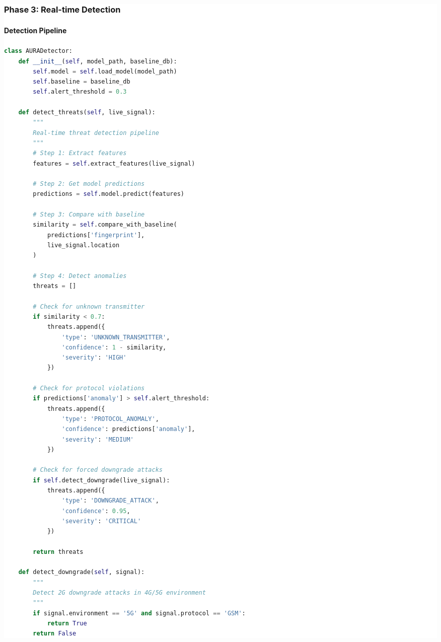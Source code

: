 ### Phase 3: Real-time Detection

#### Detection Pipeline
```python
class AURADetector:
    def __init__(self, model_path, baseline_db):
        self.model = self.load_model(model_path)
        self.baseline = baseline_db
        self.alert_threshold = 0.3
        
    def detect_threats(self, live_signal):
        """
        Real-time threat detection pipeline
        """
        # Step 1: Extract features
        features = self.extract_features(live_signal)
        
        # Step 2: Get model predictions
        predictions = self.model.predict(features)
        
        # Step 3: Compare with baseline
        similarity = self.compare_with_baseline(
            predictions['fingerprint'],
            live_signal.location
        )
        
        # Step 4: Detect anomalies
        threats = []
        
        # Check for unknown transmitter
        if similarity < 0.7:
            threats.append({
                'type': 'UNKNOWN_TRANSMITTER',
                'confidence': 1 - similarity,
                'severity': 'HIGH'
            })
        
        # Check for protocol violations
        if predictions['anomaly'] > self.alert_threshold:
            threats.append({
                'type': 'PROTOCOL_ANOMALY',
                'confidence': predictions['anomaly'],
                'severity': 'MEDIUM'
            })
        
        # Check for forced downgrade attacks
        if self.detect_downgrade(live_signal):
            threats.append({
                'type': 'DOWNGRADE_ATTACK',
                'confidence': 0.95,
                'severity': 'CRITICAL'
            })
        
        return threats
    
    def detect_downgrade(self, signal):
        """
        Detect 2G downgrade attacks in 4G/5G environment
        """
        if signal.environment == '5G' and signal.protocol == 'GSM':
            return True
        return False
```
